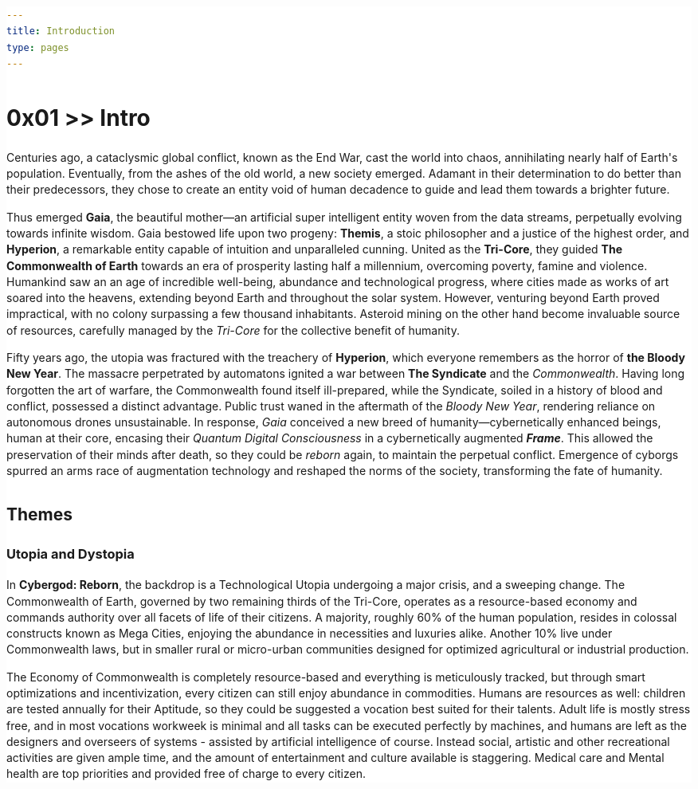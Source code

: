 ```yaml
---
title: Introduction
type: pages
---
```


# 0x01 >> Intro

Centuries ago, a cataclysmic global conflict, known as the End War, cast the world into chaos, annihilating nearly half of Earth's population. Eventually, from the ashes of the old world, a new society emerged. Adamant in their determination to do better than their predecessors, they chose to create an entity void of human decadence to guide and lead them towards a brighter future.

Thus emerged **Gaia**, the beautiful mother—an artificial super intelligent entity woven from the data streams, perpetually evolving towards infinite wisdom. Gaia bestowed life upon two progeny: **Themis**, a stoic philosopher and a justice of the highest order, and **Hyperion**, a remarkable entity capable of intuition and unparalleled cunning. United as the **Tri-Core**, they guided **The Commonwealth of Earth** towards an era of prosperity lasting half a millennium, overcoming poverty, famine and violence. Humankind saw an an age of incredible well-being, abundance and technological progress, where cities made as works of art soared into the heavens, extending beyond Earth and throughout the solar system. However, venturing beyond Earth proved impractical, with no colony surpassing a few thousand inhabitants. Asteroid mining on the other hand become invaluable source of resources, carefully managed by the _Tri-Core_ for the collective benefit of humanity.

Fifty years ago, the utopia was fractured with the treachery of **Hyperion**, which everyone remembers as the horror of **the Bloody New Year**. The massacre perpetrated by automatons ignited a war between **The Syndicate** and the _Commonwealth_. Having long forgotten the art of warfare, the Commonwealth found itself ill-prepared, while the Syndicate, soiled in a history of blood and conflict, possessed a distinct advantage. Public trust waned in the aftermath of the _Bloody New Year_, rendering reliance on autonomous drones unsustainable. In response, _Gaia_ conceived a new breed of humanity—cybernetically enhanced beings, human at their core, encasing their _Quantum Digital Consciousness_ in a cybernetically augmented ***Frame***. This allowed the preservation of their minds after death, so they could be _reborn_ again, to maintain the perpetual conflict. Emergence of cyborgs spurred an arms race of augmentation technology and reshaped the norms of the society, transforming the fate of humanity.
## Themes

### Utopia and Dystopia

In **Cybergod: Reborn**, the backdrop is a Technological Utopia undergoing a major crisis, and a sweeping change. The Commonwealth of Earth, governed by two remaining thirds of the Tri-Core, operates as a resource-based economy and commands authority over all facets of life of their citizens. A majority, roughly 60% of the human population, resides in colossal constructs known as Mega Cities, enjoying the abundance in necessities and luxuries alike. Another 10% live under Commonwealth laws, but in smaller rural or micro-urban communities designed for optimized agricultural or industrial production.

The Economy of Commonwealth is completely resource-based and everything is meticulously tracked, but through smart optimizations and incentivization, every citizen can still enjoy abundance in commodities. Humans are resources as well: children are tested annually for their Aptitude, so they could be suggested a vocation best suited for their talents. Adult life is mostly stress free, and in most vocations workweek is minimal and all tasks can be executed perfectly by machines, and humans are left as the designers and overseers of systems - assisted by artificial intelligence of course. Instead social, artistic and other recreational activities are given ample time, and the amount of entertainment and culture available is staggering. Medical care and Mental health are top priorities and provided free of charge to every citizen.
